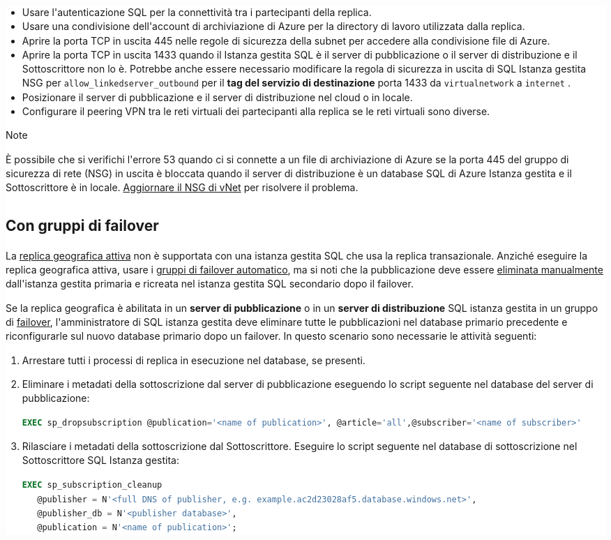 - Usare l'autenticazione SQL per la connettività tra i partecipanti della replica.
- Usare una condivisione dell'account di archiviazione di Azure per la directory di lavoro utilizzata dalla replica.
- Aprire la porta TCP in uscita 445 nelle regole di sicurezza della subnet per accedere alla condivisione file di Azure.
- Aprire la porta TCP in uscita 1433 quando il Istanza gestita SQL è il server di pubblicazione o il server di distribuzione e il Sottoscrittore non lo è. Potrebbe anche essere necessario modificare la regola di sicurezza in uscita di SQL Istanza gestita NSG per `allow_linkedserver_outbound` per il **tag del servizio di destinazione** porta 1433 da `virtualnetwork` a `internet` .
- Posizionare il server di pubblicazione e il server di distribuzione nel cloud o in locale.
- Configurare il peering VPN tra le reti virtuali dei partecipanti alla replica se le reti virtuali sono diverse.

> [!NOTE]
> È possibile che si verifichi l'errore 53 quando ci si connette a un file di archiviazione di Azure se la porta 445 del gruppo di sicurezza di rete (NSG) in uscita è bloccata quando il server di distribuzione è un database SQL di Azure Istanza gestita e il Sottoscrittore è in locale. [Aggiornare il NSG di vNet](../../storage/files/storage-troubleshoot-windows-file-connection-problems.md) per risolvere il problema.

## <a name="with-failover-groups"></a>Con gruppi di failover

La [replica geografica attiva](../database/active-geo-replication-overview.md) non è supportata con una istanza gestita SQL che usa la replica transazionale. Anziché eseguire la replica geografica attiva, usare i [gruppi di failover automatico](../database/auto-failover-group-overview.md), ma si noti che la pubblicazione deve essere [eliminata manualmente](transact-sql-tsql-differences-sql-server.md#replication) dall'istanza gestita primaria e ricreata nel istanza gestita SQL secondario dopo il failover.

Se la replica geografica è abilitata in un **server di pubblicazione** o in un **server di distribuzione** SQL istanza gestita in un gruppo di [failover](../database/auto-failover-group-overview.md), l'amministratore di SQL istanza gestita deve eliminare tutte le pubblicazioni nel database primario precedente e riconfigurarle sul nuovo database primario dopo un failover. In questo scenario sono necessarie le attività seguenti:

1. Arrestare tutti i processi di replica in esecuzione nel database, se presenti.
1. Eliminare i metadati della sottoscrizione dal server di pubblicazione eseguendo lo script seguente nel database del server di pubblicazione:

   ```sql
   EXEC sp_dropsubscription @publication='<name of publication>', @article='all',@subscriber='<name of subscriber>'
   ```

1. Rilasciare i metadati della sottoscrizione dal Sottoscrittore. Eseguire lo script seguente nel database di sottoscrizione nel Sottoscrittore SQL Istanza gestita:

   ```sql
   EXEC sp_subscription_cleanup
      @publisher = N'<full DNS of publisher, e.g. example.ac2d23028af5.database.windows.net>',
      @publisher_db = N'<publisher database>',
      @publication = N'<name of publication>';
   ```

